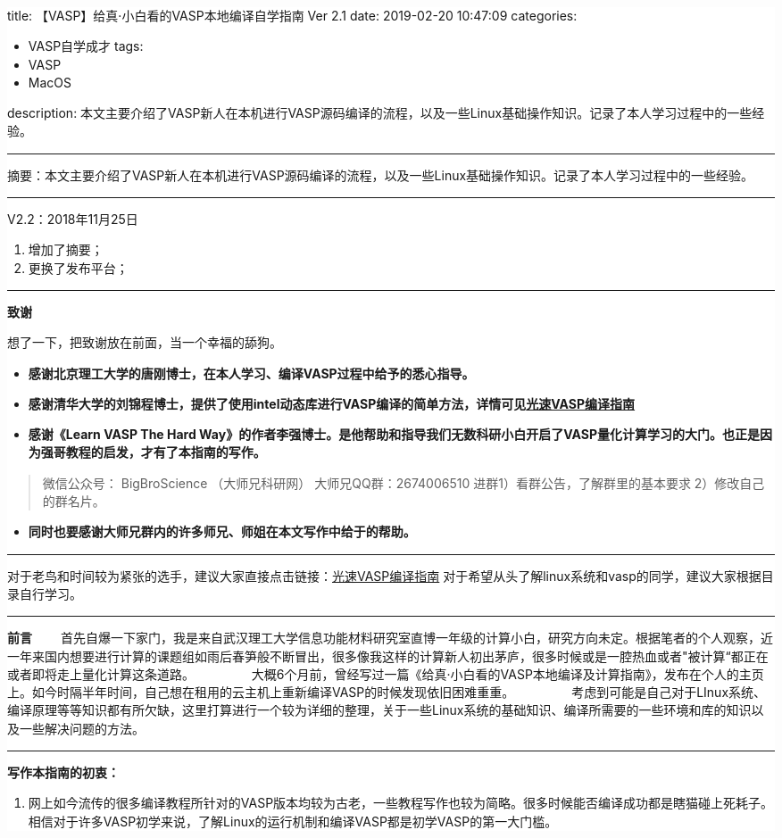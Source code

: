 title: 【VASP】给真·小白看的VASP本地编译自学指南 Ver 2.1
date: 2019-02-20 10:47:09
categories:  
- VASP自学成才
tags: 
 - VASP
 - MacOS

description: 本文主要介绍了VASP新人在本机进行VASP源码编译的流程，以及一些Linux基础操作知识。记录了本人学习过程中的一些经验。

---

摘要：本文主要介绍了VASP新人在本机进行VASP源码编译的流程，以及一些Linux基础操作知识。记录了本人学习过程中的一些经验。

---

V2.2：2018年11月25日
1. 增加了摘要；
2. 更换了发布平台；

---

**致谢**

想了一下，把致谢放在前面，当一个幸福的舔狗。

- **感谢北京理工大学的唐刚博士，在本人学习、编译VASP过程中给予的悉心指导。**

- **感谢清华大学的刘锦程博士，提供了使用intel动态库进行VASP编译的简单方法，详情可见[光速VASP编译指南](#vasp)**

- **感谢《Learn VASP The Hard Way》的作者李强博士。是他帮助和指导我们无数科研小白开启了VASP量化计算学习的大门。也正是因为强哥教程的启发，才有了本指南的写作。**


>微信公众号： BigBroScience （大师兄科研网）
>大师兄QQ群：2674006510 进群1）看群公告，了解群里的基本要求 2）修改自己的群名片。

- **同时也要感谢大师兄群内的许多师兄、师姐在本文写作中给于的帮助。**


---


对于老鸟和时间较为紧张的选手，建议大家直接点击链接：[光速VASP编译指南](#vasp)
对于希望从头了解linux系统和vasp的同学，建议大家根据目录自行学习。

---

**前言**
　　首先自爆一下家门，我是来自武汉理工大学信息功能材料研究室直博一年级的计算小白，研究方向未定。根据笔者的个人观察，近一年来国内想要进行计算的课题组如雨后春笋般不断冒出，很多像我这样的计算新人初出茅庐，很多时候或是一腔热血或者"被计算“都正在或者即将走上量化计算这条道路。
　　
　　大概6个月前，曾经写过一篇《给真·小白看的VASP本地编译及计算指南》，发布在个人的主页上。如今时隔半年时间，自己想在租用的云主机上重新编译VASP的时候发现依旧困难重重。
　　
　　考虑到可能是自己对于LInux系统、编译原理等等知识都有所欠缺，这里打算进行一个较为详细的整理，关于一些Linux系统的基础知识、编译所需要的一些环境和库的知识以及一些解决问题的方法。

---

**写作本指南的初衷：**

1. 网上如今流传的很多编译教程所针对的VASP版本均较为古老，一些教程写作也较为简略。很多时候能否编译成功都是瞎猫碰上死耗子。相信对于许多VASP初学来说，了解Linux的运行机制和编译VASP都是初学VASP的第一大门槛。
